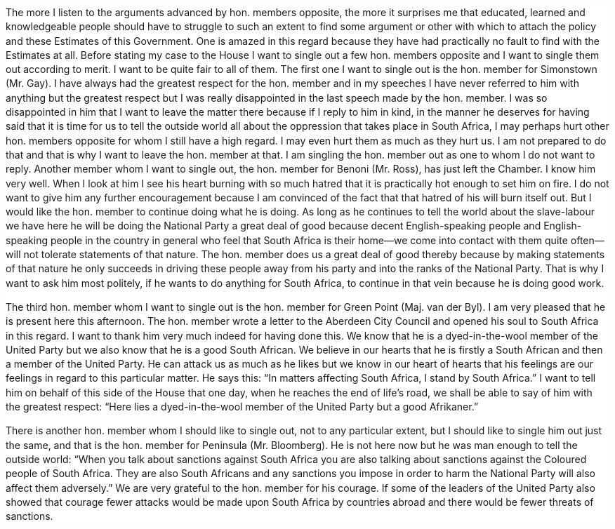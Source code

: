 <p>The more I listen to the arguments advanced by hon. members opposite, the more it surprises me that educated, learned and knowledgeable people should have to struggle to such an extent to find some argument or other with which to attach the policy and these Estimates of this Government. One is amazed in this regard because they have had practically no fault to find with the Estimates at all. Before stating my case to the House I want to single out a few hon. members opposite and I want to single them out according to merit. I want to be quite fair to all of them. The first one I want to single out is the hon. member for Simonstown (Mr. Gay). I have always had the greatest respect for the hon. member and in my speeches I have never referred to him with anything but the greatest respect but I was really disappointed in the last speech made by the hon. member. I was so disappointed in him that I want to leave the matter there because if I reply to him in kind, in the manner he deserves for having said that it is time for us to tell the outside world all about the oppression that takes place in South Africa, I may perhaps hurt other hon. members opposite for whom I still have a high regard. I may even hurt them as much as they hurt us. I am not prepared to do that and that is why I want to leave the hon. member at that. I am singling the hon. member out as one to whom I do not want to reply. Another member whom I want to single out, the hon. member for Benoni (Mr. Ross), has just left the Chamber. I know him very well. When I look at him I see his heart burning with so much hatred that it is practically hot enough to set him on fire. I do not want to give him any further encouragement because I am convinced of the fact that that hatred of his will burn itself out. But I would like the hon. member to continue doing what he is doing. As long as he continues to tell the world about the slave-labour we have here he will be doing the National Party a great deal of good because decent English-speaking people and English-speaking people in the country in general who feel that South Africa is their home&#x2014;we come into contact with them quite often&#x2014;will not tolerate statements of that nature. The hon. member does us a great deal of good thereby because by making statements of that nature he only succeeds in driving these people away from his party and into the ranks of the National Party. That is why I want to ask him most politely, if he wants to do anything for South Africa, to continue in that vein because he is doing good work.</p>

<p>The third hon. member whom I want to single out is the hon. member for Green Point (Maj. van der Byl). I am very pleased that he is present here this afternoon. The hon. member wrote a letter to the Aberdeen City Council and opened his soul to South Africa in this regard. I want to thank him very much indeed for having done this. We know that he is a dyed-in-the-wool member of the United Party but we also know that he is a good South African. We believe in our hearts that he is firstly a South African and then a member of the United Party. He can attack us as much as he likes but we know in our heart of hearts that his feelings are our feelings in regard to this particular matter. He says this: &#x201C;In matters affecting South Africa, I stand by South Africa.&#x201D; I want <span class="col_3641-3642" refersTo="page_0513"/>to tell him on behalf of this side of the House that one day, when he reaches the end of life&#x2019;s road, we shall be able to say of him with the greatest respect: &#x201C;Here lies a dyed-in-the-wool member of the United Party but a good Afrikaner.&#x201D;</p>

<p>There is another hon. member whom I should like to single out, not to any particular extent, but I should like to single him out just the same, and that is the hon. member for Peninsula (Mr. Bloomberg). He is not here now but he was man enough to tell the outside world: &#x201C;When you talk about sanctions against South Africa you are also talking about sanctions against the Coloured people of South Africa. They are also South Africans and any sanctions you impose in order to harm the National Party will also affect them adversely.&#x201D; We are very grateful to the hon. member for his courage. If some of the leaders of the United Party also showed that courage fewer attacks would be made upon South Africa by countries abroad and there would be fewer threats of sanctions.</p>
